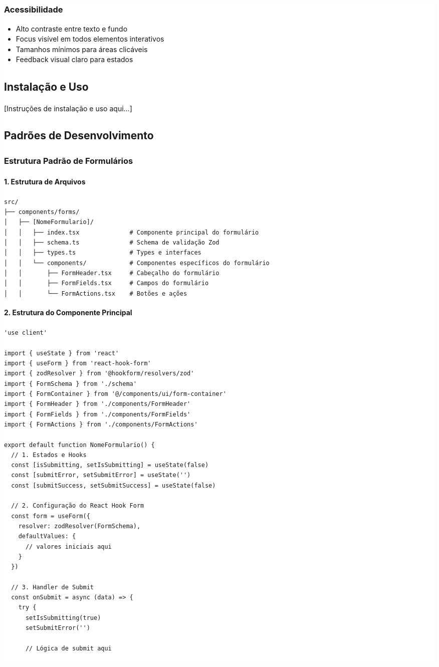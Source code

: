 ### Acessibilidade
- Alto contraste entre texto e fundo
- Focus visível em todos elementos interativos
- Tamanhos mínimos para áreas clicáveis
- Feedback visual claro para estados

## Instalação e Uso
[Instruções de instalação e uso aqui...]

## Padrões de Desenvolvimento

### Estrutura Padrão de Formulários

#### 1. Estrutura de Arquivos
```
src/
├── components/forms/
│   ├── [NomeFormulario]/
│   │   ├── index.tsx              # Componente principal do formulário
│   │   ├── schema.ts              # Schema de validação Zod
│   │   ├── types.ts               # Types e interfaces
│   │   └── components/            # Componentes específicos do formulário
│   │       ├── FormHeader.tsx     # Cabeçalho do formulário
│   │       ├── FormFields.tsx     # Campos do formulário
│   │       └── FormActions.tsx    # Botões e ações
```

#### 2. Estrutura do Componente Principal
```tsx
'use client'

import { useState } from 'react'
import { useForm } from 'react-hook-form'
import { zodResolver } from '@hookform/resolvers/zod'
import { FormSchema } from './schema'
import { FormContainer } from '@/components/ui/form-container'
import { FormHeader } from './components/FormHeader'
import { FormFields } from './components/FormFields'
import { FormActions } from './components/FormActions'

export default function NomeFormulario() {
  // 1. Estados e Hooks
  const [isSubmitting, setIsSubmitting] = useState(false)
  const [submitError, setSubmitError] = useState('')
  const [submitSuccess, setSubmitSuccess] = useState(false)

  // 2. Configuração do React Hook Form
  const form = useForm({
    resolver: zodResolver(FormSchema),
    defaultValues: {
      // valores iniciais aqui
    }
  })

  // 3. Handler de Submit
  const onSubmit = async (data) => {
    try {
      setIsSubmitting(true)
      setSubmitError('')
      
      // Lógica de submit aqui
      
```